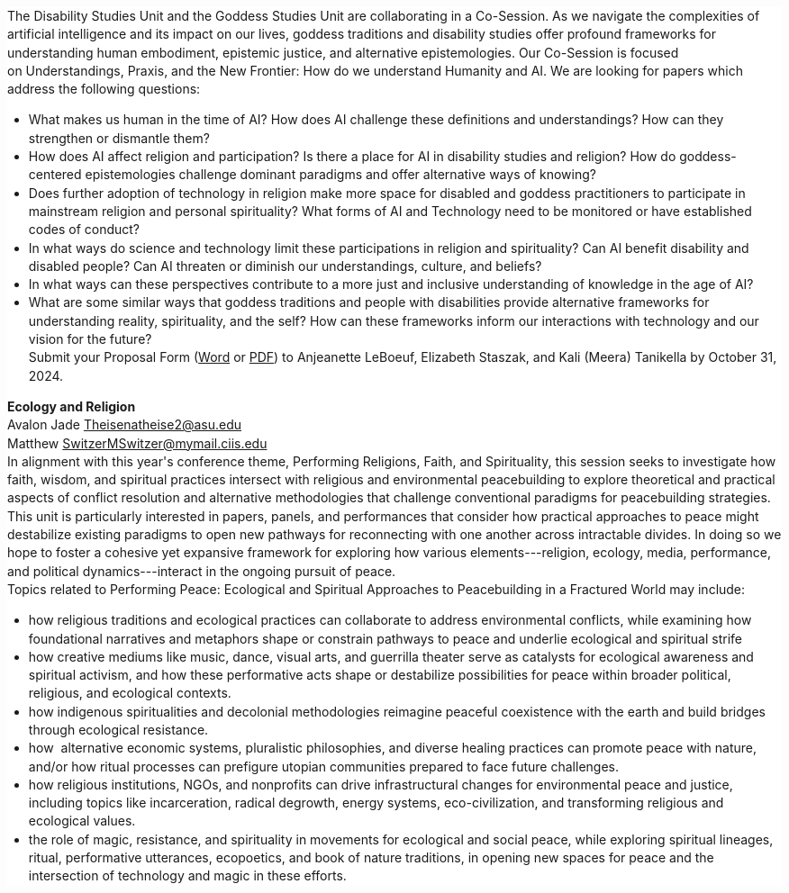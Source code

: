 The Disability Studies Unit and the Goddess Studies Unit are collaborating in a Co-Session. As we navigate the complexities of artificial intelligence and its impact on our lives, goddess traditions and disability studies offer profound frameworks for understanding human embodiment, epistemic justice, and alternative epistemologies. Our Co-Session is focused on Understandings, Praxis, and the New Frontier: How do we understand Humanity and AI. We are looking for papers which address the following questions:

-   What makes us human in the time of AI? How does AI challenge these definitions and understandings? How can they strengthen or dismantle them?
-   How does AI affect religion and participation? Is there a place for AI in disability studies and religion? How do goddess-centered epistemologies challenge dominant paradigms and offer alternative ways of knowing?
-   Does further adoption of technology in religion make more space for disabled and goddess practitioners to participate in mainstream religion and personal spirituality? What forms of AI and Technology need to be monitored or have established codes of conduct?
-   In what ways do science and technology limit these participations in religion and spirituality? Can AI benefit disability and disabled people? Can AI threaten or diminish our understandings, culture, and beliefs?
-   In what ways can these perspectives contribute to a more just and inclusive understanding of knowledge in the age of AI?
-   What are some similar ways that goddess traditions and people with disabilities provide alternative frameworks for understanding reality, spirituality, and the self? How can these frameworks inform our interactions with technology and our vision for the future?\
Submit your Proposal Form ([Word](https://www.aarwr.com/uploads/2/0/4/2/20420409/aar-wr_proposal_form__fillable_word__-_20240624.docx) or [PDF](https://www.aarwr.com/uploads/2/0/4/2/20420409/aar-wr_proposal_form__fillable_pdf__-_20240624.pdf)) to Anjeanette LeBoeuf, Elizabeth Staszak, and Kali (Meera) Tanikella by October 31, 2024.

**Ecology and Religion**\
Avalon Jade Theisenatheise2@asu.edu\
Matthew SwitzerMSwitzer@mymail.ciis.edu\
In alignment with this year's conference theme, Performing Religions, Faith, and Spirituality, this session seeks to investigate how faith, wisdom, and spiritual practices intersect with religious and environmental peacebuilding to explore theoretical and practical aspects of conflict resolution and alternative methodologies that challenge conventional paradigms for peacebuilding strategies.\
This unit is particularly interested in papers, panels, and performances that consider how practical approaches to peace might destabilize existing paradigms to open new pathways for reconnecting with one another across intractable divides. In doing so we hope to foster a cohesive yet expansive framework for exploring how various elements---religion, ecology, media, performance, and political dynamics---interact in the ongoing pursuit of peace.\
Topics related to Performing Peace: Ecological and Spiritual Approaches to Peacebuilding in a Fractured World may include: 

-   how religious traditions and ecological practices can collaborate to address environmental conflicts, while examining how foundational narratives and metaphors shape or constrain pathways to peace and underlie ecological and spiritual strife
-   how creative mediums like music, dance, visual arts, and guerrilla theater serve as catalysts for ecological awareness and spiritual activism, and how these performative acts shape or destabilize possibilities for peace within broader political, religious, and ecological contexts.
-   how indigenous spiritualities and decolonial methodologies reimagine peaceful coexistence with the earth and build bridges through ecological resistance. 
-   how  alternative economic systems, pluralistic philosophies, and diverse healing practices can promote peace with nature, and/or how ritual processes can prefigure utopian communities prepared to face future challenges.
-   how religious institutions, NGOs, and nonprofits can drive infrastructural changes for environmental peace and justice, including topics like incarceration, radical degrowth, energy systems, eco-civilization, and transforming religious and ecological values.
-   the role of magic, resistance, and spirituality in movements for ecological and social peace, while exploring spiritual lineages, ritual, performative utterances, ecopoetics, and book of nature traditions, in opening new spaces for peace and the intersection of technology and magic in these efforts.
